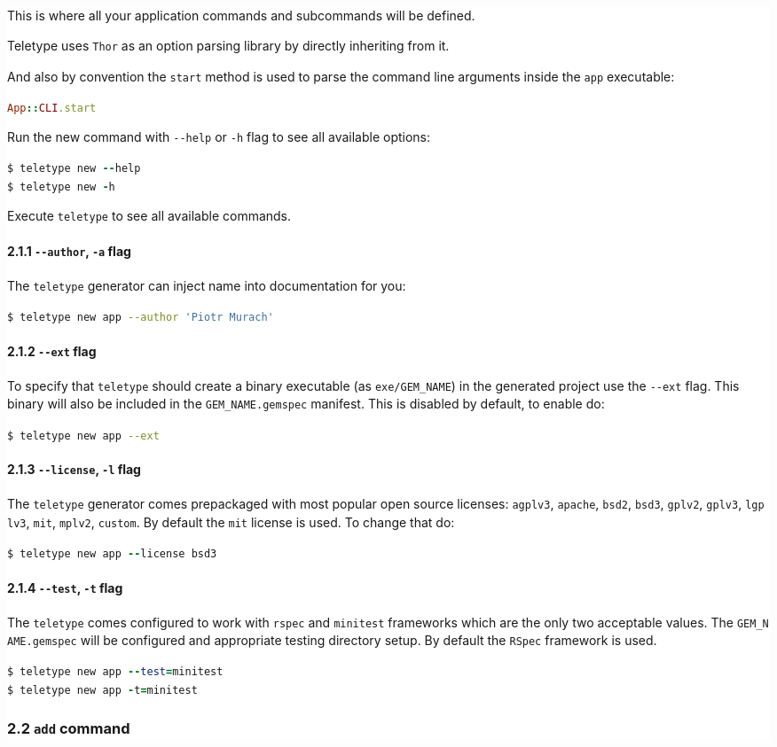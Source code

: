 This is where all your application commands and subcommands will be defined.

Teletype uses `Thor` as an option parsing library by directly inheriting from it.

And also by convention the `start` method is used to parse the command line arguments inside the `app` executable:

```ruby
App::CLI.start
```

Run the new command with `--help` or `-h` flag to see all available options:

```ruby
$ teletype new --help
$ teletype new -h
```

Execute `teletype` to see all available commands.

#### 2.1.1 `--author`, `-a` flag

The `teletype` generator can inject name into documentation for you:

```bash
$ teletype new app --author 'Piotr Murach'
```

#### 2.1.2 `--ext` flag

To specify that `teletype` should create a binary executable (as `exe/GEM_NAME`) in the generated project use the `--ext` flag. This binary will also be included in the `GEM_NAME.gemspec` manifest. This is disabled by default, to enable do:

```bash
$ teletype new app --ext
```

#### 2.1.3 `--license`, `-l` flag

The `teletype` generator comes prepackaged with most popular open source licenses:
`agplv3`, `apache`, `bsd2`, `bsd3`, `gplv2`, `gplv3`, `lgplv3`, `mit`, `mplv2`, `custom`. By default the `mit` license is used. To change that do:

```ruby
$ teletype new app --license bsd3
```

#### 2.1.4 `--test`, `-t` flag

The `teletype` comes configured to work with `rspec` and `minitest` frameworks which are the only two acceptable values. The `GEM_NAME.gemspec` will be configured and appropriate testing directory setup. By default the `RSpec` framework is used.

```ruby
$ teletype new app --test=minitest
$ teletype new app -t=minitest
```

### 2.2 `add` command
